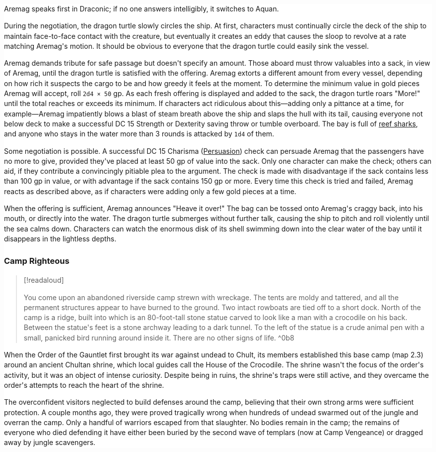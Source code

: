 Aremag speaks first in Draconic; if no one answers intelligibly, it switches to Aquan.

During the negotiation, the dragon turtle slowly circles the ship. At first, characters must continually circle the deck of the ship to maintain face-to-face contact with the creature, but eventually it creates an eddy that causes the sloop to revolve at a rate matching Aremag's motion. It should be obvious to everyone that the dragon turtle could easily sink the vessel.

Aremag demands tribute for safe passage but doesn't specify an amount. Those aboard must throw valuables into a sack, in view of Aremag, until the dragon turtle is satisfied with the offering. Aremag extorts a different amount from every vessel, depending on how rich it suspects the cargo to be and how greedy it feels at the moment. To determine the minimum value in gold pieces Aremag will accept, roll `2d4 × 50` gp. As each fresh offering is displayed and added to the sack, the dragon turtle roars "More!" until the total reaches or exceeds its minimum. If characters act ridiculous about this—adding only a pittance at a time, for example—Aremag impatiently blows a blast of steam breath above the ship and slaps the hull with its tail, causing everyone not below deck to make a successful DC 15 Strength or Dexterity saving throw or tumble overboard. The bay is full of [reef sharks](Mechanics/bestiary/beast/reef-shark.md), and anyone who stays in the water more than 3 rounds is attacked by `1d4` of them.

Some negotiation is possible. A successful DC 15 Charisma ([Persuasion](Mechanics/Rules/skills.md#Persuasion)) check can persuade Aremag that the passengers have no more to give, provided they've placed at least 50 gp of value into the sack. Only one character can make the check; others can aid, if they contribute a convincingly pitiable plea to the argument. The check is made with disadvantage if the sack contains less than 100 gp in value, or with advantage if the sack contains 150 gp or more. Every time this check is tried and failed, Aremag reacts as described above, as if characters were adding only a few gold pieces at a time.

When the offering is sufficient, Aremag announces "Heave it over!" The bag can be tossed onto Aremag's craggy back, into his mouth, or directly into the water. The dragon turtle submerges without further talk, causing the ship to pitch and roll violently until the sea calms down. Characters can watch the enormous disk of its shell swimming down into the clear water of the bay until it disappears in the lightless depths.

### Camp Righteous

> [!readaloud] 
> 
> You come upon an abandoned riverside camp strewn with wreckage. The tents are moldy and tattered, and all the permanent structures appear to have burned to the ground. Two intact rowboats are tied off to a short dock. North of the camp is a ridge, built into which is an 80-foot-tall stone statue carved to look like a man with a crocodile on his back. Between the statue's feet is a stone archway leading to a dark tunnel. To the left of the statue is a crude animal pen with a small, panicked bird running around inside it. There are no other signs of life.
^0b8

When the Order of the Gauntlet first brought its war against undead to Chult, its members established this base camp (map 2.3) around an ancient Chultan shrine, which local guides call the House of the Crocodile. The shrine wasn't the focus of the order's activity, but it was an object of intense curiosity. Despite being in ruins, the shrine's traps were still active, and they overcame the order's attempts to reach the heart of the shrine.

The overconfident visitors neglected to build defenses around the camp, believing that their own strong arms were sufficient protection. A couple months ago, they were proved tragically wrong when hundreds of undead swarmed out of the jungle and overran the camp. Only a handful of warriors escaped from that slaughter. No bodies remain in the camp; the remains of everyone who died defending it have either been buried by the second wave of templars (now at Camp Vengeance) or dragged away by jungle scavengers.
